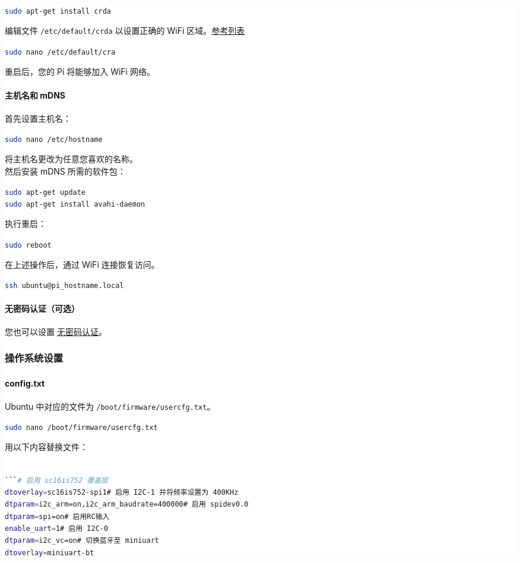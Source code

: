 ```sh
sudo apt-get install crda
```

编辑文件 `/etc/default/crda` 以设置正确的 WiFi 区域。[参考列表](https://www.arubanetworks.com/techdocs/InstantWenger_Mobile/Advanced/Content/Instant%20User%20Guide%20-%20volumes/Country_Codes_List.htm)

```sh
sudo nano /etc/default/cra
```

重启后，您的 Pi 将能够加入 WiFi 网络。

#### 主机名和 mDNS

首先设置主机名：

```sh
sudo nano /etc/hostname
```

将主机名更改为任意您喜欢的名称。  
然后安装 mDNS 所需的软件包：

```sh
sudo apt-get update
sudo apt-get install avahi-daemon
```

执行重启：

```sh
sudo reboot
```

在上述操作后，通过 WiFi 连接恢复访问。

```sh
ssh ubuntu@pi_hostname.local
```

#### 无密码认证（可选）

您也可以设置 [无密码认证](https://www.raspberrypi.org/documentation/remote-access/ssh/passwordless.md)。

### 操作系统设置

#### config.txt

Ubuntu 中对应的文件为 `/boot/firmware/usercfg.txt`。

```sh
sudo nano /boot/firmware/usercfg.txt
```

用以下内容替换文件：

```sh

```# 启用 sc16is752 覆盖层  
dtoverlay=sc16is752-spi1# 启用 I2C-1 并将频率设置为 400KHz
dtparam=i2c_arm=on,i2c_arm_baudrate=400000# 启用 spidev0.0
dtparam=spi=on# 启用RC输入
enable_uart=1# 启用 I2C-0
dtparam=i2c_vc=on# 切换蓝牙至 miniuart
dtoverlay=miniuart-bt
```
